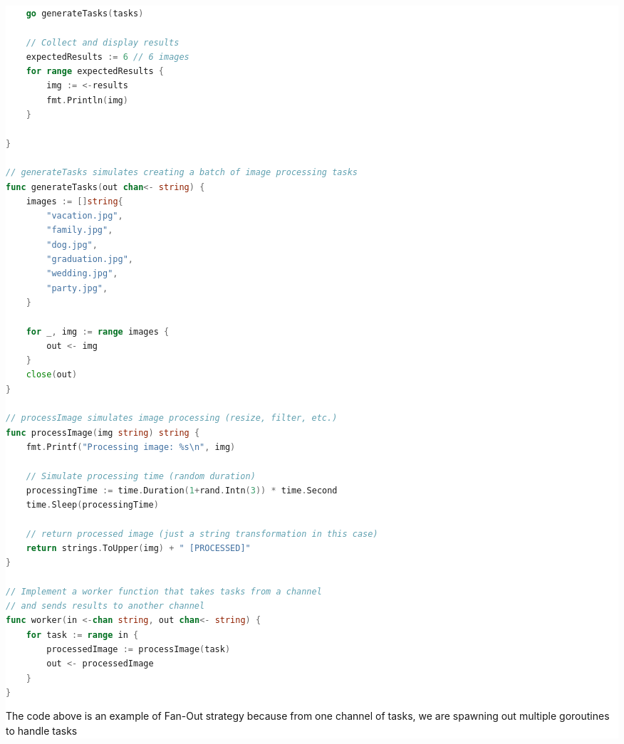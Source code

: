 ```Go
	go generateTasks(tasks)

	// Collect and display results
	expectedResults := 6 // 6 images
	for range expectedResults {
		img := <-results
		fmt.Println(img)
	}

}

// generateTasks simulates creating a batch of image processing tasks
func generateTasks(out chan<- string) {
	images := []string{
		"vacation.jpg",
		"family.jpg",
		"dog.jpg",
		"graduation.jpg",
		"wedding.jpg",
		"party.jpg",
	}

	for _, img := range images {
		out <- img
	}
	close(out)
}

// processImage simulates image processing (resize, filter, etc.)
func processImage(img string) string {
	fmt.Printf("Processing image: %s\n", img)

	// Simulate processing time (random duration)
	processingTime := time.Duration(1+rand.Intn(3)) * time.Second
	time.Sleep(processingTime)

	// return processed image (just a string transformation in this case)
	return strings.ToUpper(img) + " [PROCESSED]"
}

// Implement a worker function that takes tasks from a channel
// and sends results to another channel
func worker(in <-chan string, out chan<- string) {
	for task := range in {
		processedImage := processImage(task)
		out <- processedImage
	}
}
```
The code above is an example of Fan-Out strategy because from one channel of tasks, we are spawning
out multiple goroutines to handle tasks
